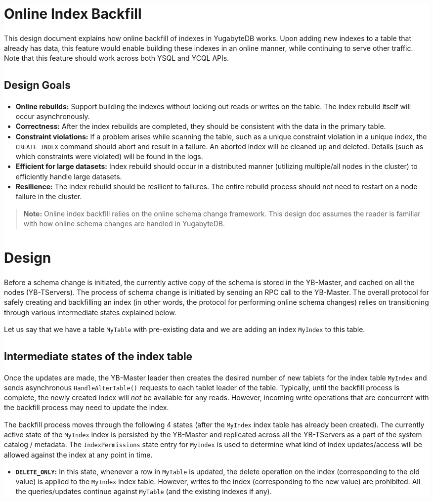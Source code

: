 # Online Index Backfill

This design document explains how online backfill of indexes in YugabyteDB works. Upon adding new indexes to a table that already has data, this feature would enable building these indexes in an online manner, while continuing to serve other traffic. Note that this feature should work across both YSQL and YCQL APIs.

## Design Goals

* **Online rebuilds:** Support building the indexes without locking out reads or writes on the table. The index rebuild itself will occur asynchronously.
* **Correctness:** After the index rebuilds are completed, they should be consistent with the data in the primary table.
* **Constraint violations:** If a problem arises while scanning the table, such as a unique constraint violation in a unique index, the `CREATE INDEX` command should abort and result in a failure. An aborted index will be cleaned up and deleted. Details (such as which constraints were violated) will be found in the logs.
* **Efficient for large datasets:** Index rebuild should occur in a distributed manner (utilizing multiple/all nodes in the cluster) to efficiently handle large datasets.
* **Resilience:** The index rebuild should be resilient to failures. The entire rebuild process should not need to restart on a node failure in the cluster.

> **Note:** Online index backfill relies on the online schema change framework. This design doc assumes the reader is familiar with how online schema changes are handled in YugabyteDB.

# Design

Before a schema change is initiated, the currently active copy of the schema is stored in the YB-Master, and cached on all the nodes (YB-TServers). The process of schema change is initiated by sending an RPC call to the YB-Master. The overall protocol for safely creating and backfilling an index (in other words, the protocol for performing online schema changes) relies on transitioning through various intermediate states explained below.

Let us say that we have a table `MyTable` with pre-existing data and we are adding an index `MyIndex` to this table. 

## Intermediate states of the index table

Once the updates are made, the YB-Master leader then creates the desired number of new tablets for the index table `MyIndex` and sends asynchronous `HandleAlterTable()` requests to each tablet leader of the table. Typically, until the backfill process is complete, the newly created index will *not* be available for any reads. However, incoming write operations that are concurrent with the backfill process may need to update the index. 

The backfill process moves through the following 4 states (after the `MyIndex` index table has already been created). The currently active state of the `MyIndex` index is persisted by the YB-Master and replicated across all the YB-TServers as a part of the system catalog / metadata. The `IndexPermissions` state entry for `MyIndex` is used to determine what kind of index updates/access will be allowed against the index at any point in time.

* **`DELETE_ONLY`:** In this state, whenever a row in `MyTable` is updated, the delete operation on the index (corresponding to the old value) is applied to the `MyIndex` index table. However, writes to the index (corresponding to the new value) are prohibited. All the queries/updates continue against `MyTable` (and the existing indexes if any). 
